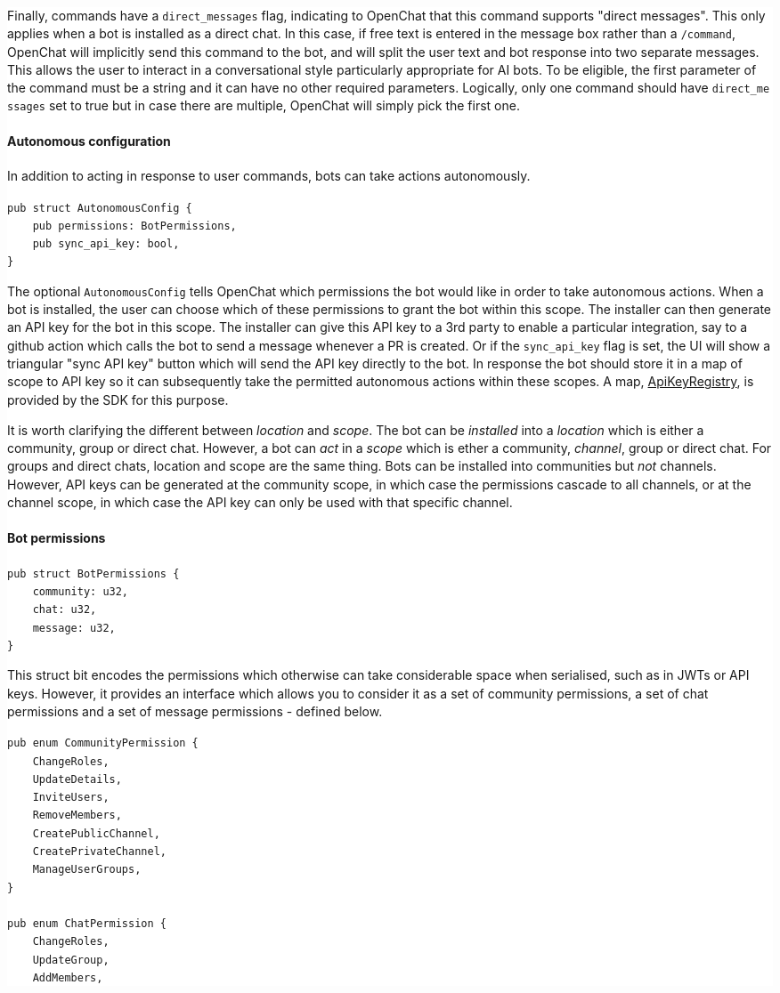 Finally, commands have a `direct_messages` flag, indicating to OpenChat that this command supports "direct messages". This only applies when a bot is installed as a direct chat. In this case, if free text is entered in the message box rather than a `/command`, OpenChat will implicitly send this command to the bot, and will split the user text and bot response into two separate messages. This allows the user to interact in a conversational style particularly appropriate for AI bots. To be eligible, the first parameter of the command must be a string and it can have no other required parameters. Logically, only one command should have `direct_messages` set to true but in case there are multiple, OpenChat will simply pick the first one.

#### Autonomous configuration

In addition to acting in response to user commands, bots can take actions autonomously.

```
pub struct AutonomousConfig {
    pub permissions: BotPermissions,
    pub sync_api_key: bool,
}
```

The optional `AutonomousConfig` tells OpenChat which permissions the bot would like in order to take autonomous actions. When a bot is installed, the user can choose which of these permissions to grant the bot within this scope. The installer can then generate an API key for the bot in this scope. The installer can give this API key to a 3rd party to enable a particular integration, say to a github action which calls the bot to send a message whenever a PR is created. Or if the `sync_api_key` flag is set, the UI will show a triangular "sync API key" button which will send the API key directly to the bot. In response the bot should store it in a map of scope to API key so it can subsequently take the permitted autonomous actions within these scopes. A map, [ApiKeyRegistry](./src/api_key_registry.rs), is provided by the SDK for this purpose.

It is worth clarifying the different between _location_ and _scope_. The bot can be _installed_ into a _location_ which is either a community, group or direct chat. However, a bot can _act_ in a _scope_ which is ether a community, _channel_, group or direct chat. For groups and direct chats, location and scope are the same thing. Bots can be installed into communities but _not_ channels. However, API keys can be generated at the community scope, in which case the permissions cascade to all channels, or at the channel scope, in which case the API key can only be used with that specific channel.

#### Bot permissions

```
pub struct BotPermissions {
    community: u32,
    chat: u32,
    message: u32,
}
```

This struct bit encodes the permissions which otherwise can take considerable space when serialised, such as in JWTs or API keys. However, it provides an interface which allows you to consider it as a set of community permissions, a set of chat permissions and a set of message permissions - defined below.

```
pub enum CommunityPermission {
    ChangeRoles,
    UpdateDetails,
    InviteUsers,
    RemoveMembers,
    CreatePublicChannel,
    CreatePrivateChannel,
    ManageUserGroups,
}

pub enum ChatPermission {
    ChangeRoles,
    UpdateGroup,
    AddMembers,
```